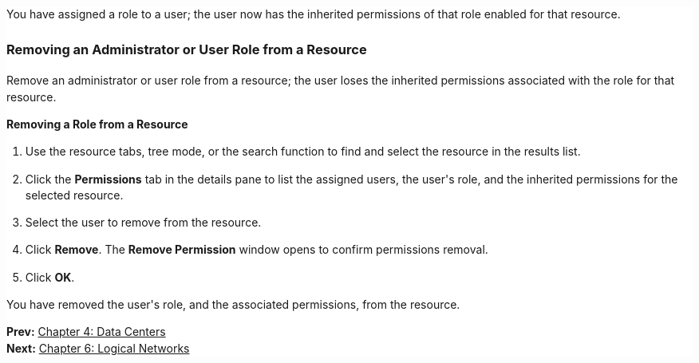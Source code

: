 You have assigned a role to a user; the user now has the inherited permissions of that role enabled for that resource.

### Removing an Administrator or User Role from a Resource

Remove an administrator or user role from a resource; the user loses the inherited permissions associated with the role for that resource.

**Removing a Role from a Resource**

1. Use the resource tabs, tree mode, or the search function to find and select the resource in the results list.

2. Click the **Permissions** tab in the details pane to list the assigned users, the user's role, and the inherited permissions for the selected resource.

3. Select the user to remove from the resource.

4. Click **Remove**. The **Remove Permission** window opens to confirm permissions removal.

5. Click **OK**.

You have removed the user's role, and the associated permissions, from the resource.

**Prev:** [Chapter 4: Data Centers](../chap-Data_Centers)<br>
**Next:** [Chapter 6: Logical Networks](../chap-Logical_Networks)
